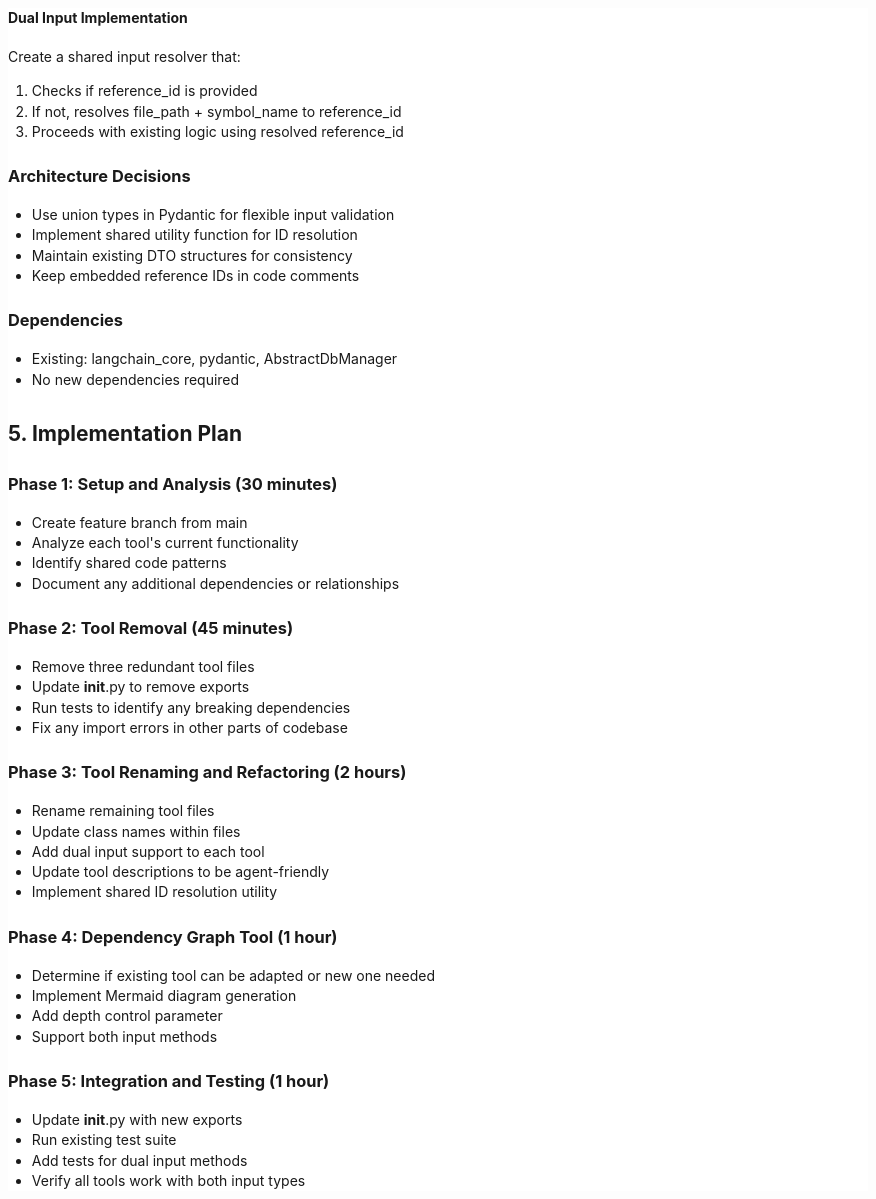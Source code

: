 #### Dual Input Implementation
Create a shared input resolver that:
1. Checks if reference_id is provided
2. If not, resolves file_path + symbol_name to reference_id
3. Proceeds with existing logic using resolved reference_id

### Architecture Decisions
- Use union types in Pydantic for flexible input validation
- Implement shared utility function for ID resolution
- Maintain existing DTO structures for consistency
- Keep embedded reference IDs in code comments

### Dependencies
- Existing: langchain_core, pydantic, AbstractDbManager
- No new dependencies required

## 5. Implementation Plan

### Phase 1: Setup and Analysis (30 minutes)
- Create feature branch from main
- Analyze each tool's current functionality
- Identify shared code patterns
- Document any additional dependencies or relationships

### Phase 2: Tool Removal (45 minutes)
- Remove three redundant tool files
- Update __init__.py to remove exports
- Run tests to identify any breaking dependencies
- Fix any import errors in other parts of codebase

### Phase 3: Tool Renaming and Refactoring (2 hours)
- Rename remaining tool files
- Update class names within files
- Add dual input support to each tool
- Update tool descriptions to be agent-friendly
- Implement shared ID resolution utility

### Phase 4: Dependency Graph Tool (1 hour)
- Determine if existing tool can be adapted or new one needed
- Implement Mermaid diagram generation
- Add depth control parameter
- Support both input methods

### Phase 5: Integration and Testing (1 hour)
- Update __init__.py with new exports
- Run existing test suite
- Add tests for dual input methods
- Verify all tools work with both input types

